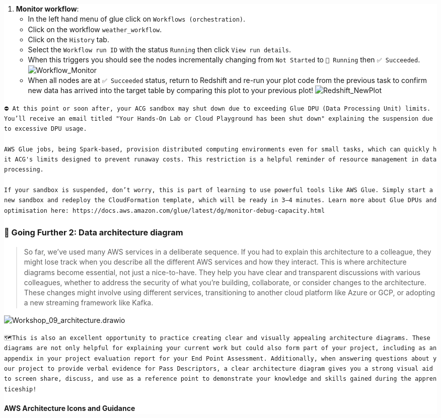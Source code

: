 1. **Monitor workflow**:
   - In the left hand menu of glue click on `Workflows (orchestration)`.
   - Click on the workflow `weather_workflow`.
   - Click on the `History` tab.
   - Select the `Workflow run ID` with the status `Running` then click `View run details`.
   - When this triggers you should see the nodes incrementally changing from `Not Started` to `🔁 Running` then `✅ Succeeded`.
    ![Workflow_Monitor](./images/Workflow_Monitor.png)<br>
    - When all nodes are at `✅ Succeeded` status, return to Redshift and re-run your plot code from the previous task to confirm new data has arrived into the target table by comparing this plot to your previous plot!
    ![Redshift_NewPlot](./images/Redshift_NewPlot.png)<br>

```{Note}
⛔ At this point or soon after, your ACG sandbox may shut down due to exceeding Glue DPU (Data Processing Unit) limits. You’ll receive an email titled "Your Hands-On Lab or Cloud Playground has been shut down" explaining the suspension due to excessive DPU usage.

AWS Glue jobs, being Spark-based, provision distributed computing environments even for small tasks, which can quickly hit ACG's limits designed to prevent runaway costs. This restriction is a helpful reminder of resource management in data processing.

If your sandbox is suspended, don’t worry, this is part of learning to use powerful tools like AWS Glue. Simply start a new sandbox and redeploy the CloudFormation template, which will be ready in 3–4 minutes. Learn more about Glue DPUs and optimisation here: https://docs.aws.amazon.com/glue/latest/dg/monitor-debug-capacity.html
```

### **📝 Going Further 2:** Data architecture diagram

> So far, we’ve used many AWS services in a deliberate sequence. If you had to explain this architecture to a colleague, they might lose track when you describe all the different AWS services and how they interact. This is where architecture diagrams become essential, not just a nice-to-have. They help you  have clear and transparent discussions with various colleagues, whether to address the security of what you’re building, collaborate, or consider changes to the architecture. These changes might involve using different services, transitioning to another cloud platform like Azure or GCP, or adopting a new streaming framework like Kafka.

![Workshop_09_architecture.drawio](./images/Workshop_09_architecture.drawio.png)<br>

```{note}
🗺️This is also an excellent opportunity to practice creating clear and visually appealing architecture diagrams. These diagrams are not only helpful for explaining your current work but could also form part of your project, including as an appendix in your project evaluation report for your End Point Assessment. Additionally, when answering questions about your project to provide verbal evidence for Pass Descriptors, a clear architecture diagram gives you a strong visual aid to screen share, discuss, and use as a reference point to demonstrate your knowledge and skills gained during the apprenticeship!
```

#### AWS Architecture Icons and Guidance
